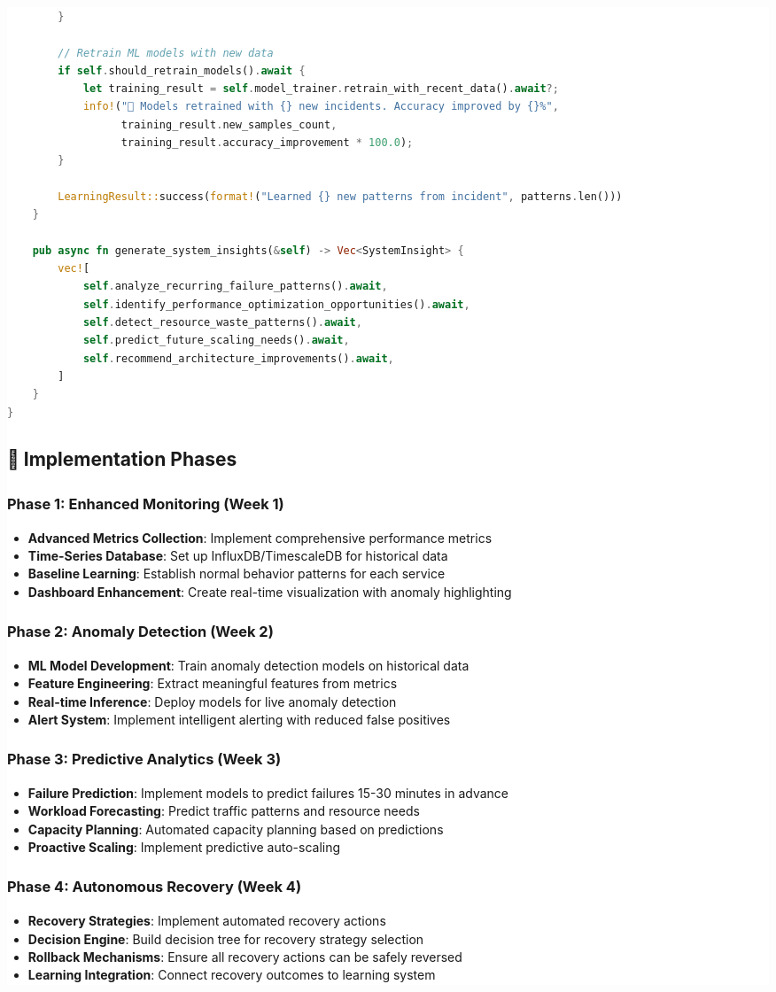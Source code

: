 ```rust
        }
        
        // Retrain ML models with new data
        if self.should_retrain_models().await {
            let training_result = self.model_trainer.retrain_with_recent_data().await?;
            info!("🧠 Models retrained with {} new incidents. Accuracy improved by {}%", 
                  training_result.new_samples_count, 
                  training_result.accuracy_improvement * 100.0);
        }
        
        LearningResult::success(format!("Learned {} new patterns from incident", patterns.len()))
    }
    
    pub async fn generate_system_insights(&self) -> Vec<SystemInsight> {
        vec![
            self.analyze_recurring_failure_patterns().await,
            self.identify_performance_optimization_opportunities().await,
            self.detect_resource_waste_patterns().await,
            self.predict_future_scaling_needs().await,
            self.recommend_architecture_improvements().await,
        ]
    }
}
```

## 🎯 Implementation Phases

### Phase 1: Enhanced Monitoring (Week 1)
- **Advanced Metrics Collection**: Implement comprehensive performance metrics
- **Time-Series Database**: Set up InfluxDB/TimescaleDB for historical data
- **Baseline Learning**: Establish normal behavior patterns for each service
- **Dashboard Enhancement**: Create real-time visualization with anomaly highlighting

### Phase 2: Anomaly Detection (Week 2)
- **ML Model Development**: Train anomaly detection models on historical data
- **Feature Engineering**: Extract meaningful features from metrics
- **Real-time Inference**: Deploy models for live anomaly detection
- **Alert System**: Implement intelligent alerting with reduced false positives

### Phase 3: Predictive Analytics (Week 3)
- **Failure Prediction**: Implement models to predict failures 15-30 minutes in advance
- **Workload Forecasting**: Predict traffic patterns and resource needs
- **Capacity Planning**: Automated capacity planning based on predictions
- **Proactive Scaling**: Implement predictive auto-scaling

### Phase 4: Autonomous Recovery (Week 4)
- **Recovery Strategies**: Implement automated recovery actions
- **Decision Engine**: Build decision tree for recovery strategy selection
- **Rollback Mechanisms**: Ensure all recovery actions can be safely reversed
- **Learning Integration**: Connect recovery outcomes to learning system
